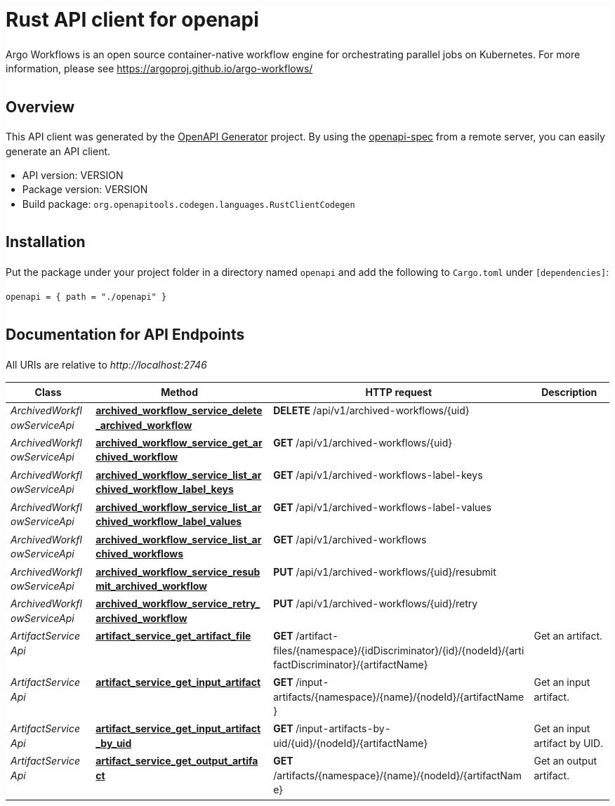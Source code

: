 # Rust API client for openapi

Argo Workflows is an open source container-native workflow engine for orchestrating parallel jobs on Kubernetes. For more information, please see https://argoproj.github.io/argo-workflows/


## Overview

This API client was generated by the [OpenAPI Generator](https://openapi-generator.tech) project.  By using the [openapi-spec](https://openapis.org) from a remote server, you can easily generate an API client.

- API version: VERSION
- Package version: VERSION
- Build package: `org.openapitools.codegen.languages.RustClientCodegen`

## Installation

Put the package under your project folder in a directory named `openapi` and add the following to `Cargo.toml` under `[dependencies]`:

```
openapi = { path = "./openapi" }
```

## Documentation for API Endpoints

All URIs are relative to *http://localhost:2746*

Class | Method | HTTP request | Description
------------ | ------------- | ------------- | -------------
*ArchivedWorkflowServiceApi* | [**archived_workflow_service_delete_archived_workflow**](docs/ArchivedWorkflowServiceApi.md#archived_workflow_service_delete_archived_workflow) | **DELETE** /api/v1/archived-workflows/{uid} | 
*ArchivedWorkflowServiceApi* | [**archived_workflow_service_get_archived_workflow**](docs/ArchivedWorkflowServiceApi.md#archived_workflow_service_get_archived_workflow) | **GET** /api/v1/archived-workflows/{uid} | 
*ArchivedWorkflowServiceApi* | [**archived_workflow_service_list_archived_workflow_label_keys**](docs/ArchivedWorkflowServiceApi.md#archived_workflow_service_list_archived_workflow_label_keys) | **GET** /api/v1/archived-workflows-label-keys | 
*ArchivedWorkflowServiceApi* | [**archived_workflow_service_list_archived_workflow_label_values**](docs/ArchivedWorkflowServiceApi.md#archived_workflow_service_list_archived_workflow_label_values) | **GET** /api/v1/archived-workflows-label-values | 
*ArchivedWorkflowServiceApi* | [**archived_workflow_service_list_archived_workflows**](docs/ArchivedWorkflowServiceApi.md#archived_workflow_service_list_archived_workflows) | **GET** /api/v1/archived-workflows | 
*ArchivedWorkflowServiceApi* | [**archived_workflow_service_resubmit_archived_workflow**](docs/ArchivedWorkflowServiceApi.md#archived_workflow_service_resubmit_archived_workflow) | **PUT** /api/v1/archived-workflows/{uid}/resubmit | 
*ArchivedWorkflowServiceApi* | [**archived_workflow_service_retry_archived_workflow**](docs/ArchivedWorkflowServiceApi.md#archived_workflow_service_retry_archived_workflow) | **PUT** /api/v1/archived-workflows/{uid}/retry | 
*ArtifactServiceApi* | [**artifact_service_get_artifact_file**](docs/ArtifactServiceApi.md#artifact_service_get_artifact_file) | **GET** /artifact-files/{namespace}/{idDiscriminator}/{id}/{nodeId}/{artifactDiscriminator}/{artifactName} | Get an artifact.
*ArtifactServiceApi* | [**artifact_service_get_input_artifact**](docs/ArtifactServiceApi.md#artifact_service_get_input_artifact) | **GET** /input-artifacts/{namespace}/{name}/{nodeId}/{artifactName} | Get an input artifact.
*ArtifactServiceApi* | [**artifact_service_get_input_artifact_by_uid**](docs/ArtifactServiceApi.md#artifact_service_get_input_artifact_by_uid) | **GET** /input-artifacts-by-uid/{uid}/{nodeId}/{artifactName} | Get an input artifact by UID.
*ArtifactServiceApi* | [**artifact_service_get_output_artifact**](docs/ArtifactServiceApi.md#artifact_service_get_output_artifact) | **GET** /artifacts/{namespace}/{name}/{nodeId}/{artifactName} | Get an output artifact.